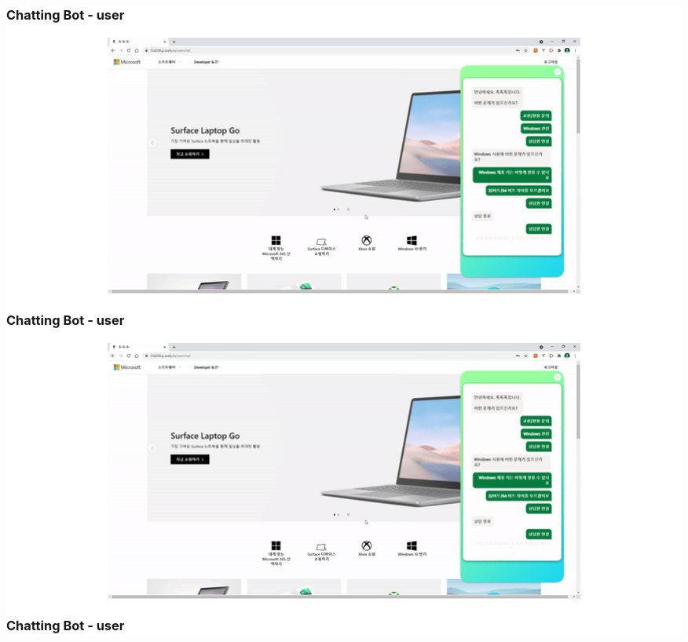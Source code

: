 ### Chatting Bot - user
<div align="center" style="text-align: center">
<img align="center" src="images/user_chat.gif" width="70%" style="text-align: center"/>
</div>

### Chatting Bot - user
<div align="center" style="text-align: center">
<img align="center" src="images/user_chat.gif" width="70%" style="text-align: center"/>
</div>

### Chatting Bot - user
<div align="center" style="text-align: center">